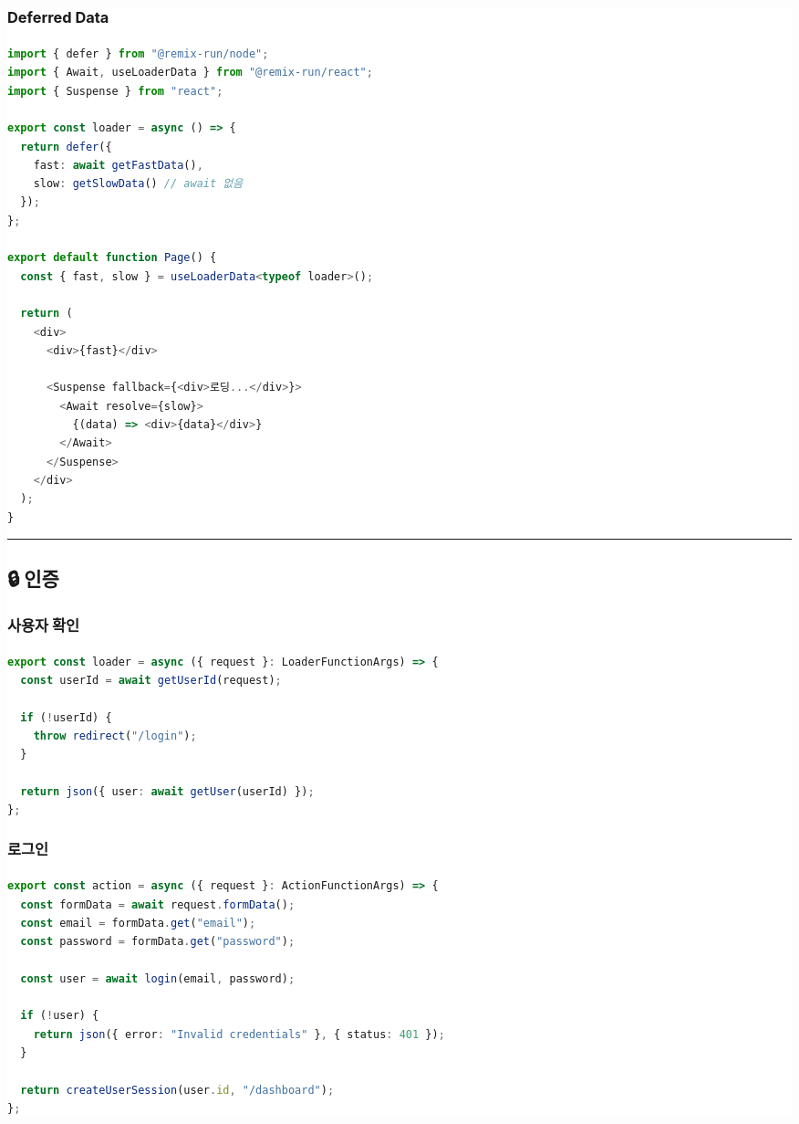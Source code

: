 ### Deferred Data
```typescript
import { defer } from "@remix-run/node";
import { Await, useLoaderData } from "@remix-run/react";
import { Suspense } from "react";

export const loader = async () => {
  return defer({
    fast: await getFastData(),
    slow: getSlowData() // await 없음
  });
};

export default function Page() {
  const { fast, slow } = useLoaderData<typeof loader>();

  return (
    <div>
      <div>{fast}</div>

      <Suspense fallback={<div>로딩...</div>}>
        <Await resolve={slow}>
          {(data) => <div>{data}</div>}
        </Await>
      </Suspense>
    </div>
  );
}
```

---

## 🔒 인증

### 사용자 확인
```typescript
export const loader = async ({ request }: LoaderFunctionArgs) => {
  const userId = await getUserId(request);

  if (!userId) {
    throw redirect("/login");
  }

  return json({ user: await getUser(userId) });
};
```

### 로그인
```typescript
export const action = async ({ request }: ActionFunctionArgs) => {
  const formData = await request.formData();
  const email = formData.get("email");
  const password = formData.get("password");

  const user = await login(email, password);

  if (!user) {
    return json({ error: "Invalid credentials" }, { status: 401 });
  }

  return createUserSession(user.id, "/dashboard");
};
```
